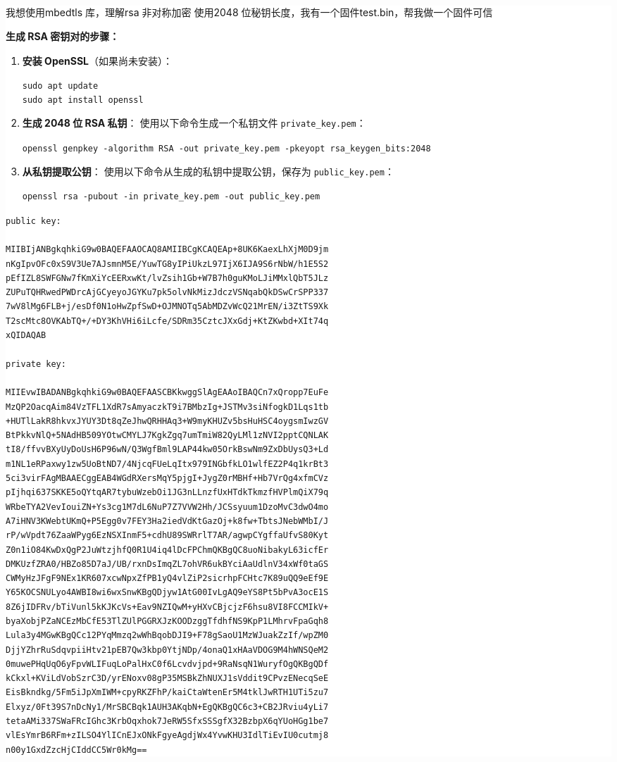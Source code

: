 

我想使用mbedtls 库，理解rsa 非对称加密 使用2048 位秘钥长度，我有一个固件test.bin，帮我做一个固件可信 

**生成 RSA 密钥对的步骤：**

1. **安装 OpenSSL**（如果尚未安装）：

   ```
   sudo apt update
   sudo apt install openssl
   ```

2. **生成 2048 位 RSA 私钥**： 使用以下命令生成一个私钥文件 `private_key.pem`：

   ```
   openssl genpkey -algorithm RSA -out private_key.pem -pkeyopt rsa_keygen_bits:2048
   ```

3. **从私钥提取公钥**： 使用以下命令从生成的私钥中提取公钥，保存为 `public_key.pem`：

   ```
   openssl rsa -pubout -in private_key.pem -out public_key.pem
   ```



```
public key:

MIIBIjANBgkqhkiG9w0BAQEFAAOCAQ8AMIIBCgKCAQEAp+8UK6KaexLhXjM0D9jm
nKgIpvOFc0xS9V3Ue7AJsmnM5E/YuwTG8yIPiUkzL97IjX6IJA9S6rNbW/h1E5S2
pEfIZL8SWFGNw7fKmXiYcEERxwKt/lvZsih1Gb+W7B7h0guKMoLJiMMxlQbT5JLz
ZUPuTQHRwedPWDrcAjGCyeyoJGYKu7pk5olvNkMizJdczVSNqabQkDSwCrSPP337
7wV8lMg6FLB+j/esDf0N1oHwZpfSwD+OJMNOTq5AbMDZvWcQ21MrEN/i3ZtTS9Xk
T2scMtc8OVKAbTQ+/+DY3KhVHi6iLcfe/SDRm35CztcJXxGdj+KtZKwbd+XIt74q
xQIDAQAB

private key:

MIIEvwIBADANBgkqhkiG9w0BAQEFAASCBKkwggSlAgEAAoIBAQCn7xQropp7EuFe
MzQP2OacqAim84VzTFL1XdR7sAmyaczkT9i7BMbzIg+JSTMv3siNfogkD1Lqs1tb
+HUTlLakR8hkvxJYUY3Dt8qZeJhwQRHHAq3+W9myKHUZv5bsHuHSC4oygsmIwzGV
BtPkkvNlQ+5NAdHB509YOtwCMYLJ7KgkZgq7umTmiW82QyLMl1zNVI2pptCQNLAK
tI8/ffvvBXyUyDoUsH6P96wN/Q3WgfBml9LAP44kw05OrkBswNm9ZxDbUysQ3+Ld
m1NL1eRPaxwy1zw5UoBtND7/4NjcqFUeLqItx979INGbfkLO1wlfEZ2P4q1krBt3
5ci3virFAgMBAAECggEAB4WGdRXersMqY5pjgI+JygZ0rMBHf+Hb7VrQg4xfmCVz
pIjhqi637SKKE5oQYtqAR7tybuWzebOi1JG3nLLnzfUxHTdkTkmzfHVPlmQiX79q
WRbeTYA2VevIouiZN+Ys3cg1M7dL6NuP7Z7VVW2Hh/JCSsyuum1DzoMvC3dwO4mo
A7iHNV3KWebtUKmQ+P5Egg0v7FEY3Ha2iedVdKtGazOj+k8fw+TbtsJNebWMbI/J
rP/wVpdt76ZaaWPyg6EzNSXInmF5+cdhU89SWRrlT7AR/agwpCYgffaUfvS80Kyt
Z0n1iO84KwDxQgP2JuWtzjhfQ0R1U4iq4lDcFPChmQKBgQC8uoNibakyL63icfEr
DMKUzfZRA0/HBZo85D7aJ/UB/rxnDsImqZL7ohVR6ukBYciAaUdlnV34xWf0taGS
CWMyHzJFgF9NEx1KR607xcwNpxZfPB1yQ4vlZiP2sicrhpFCHtc7K89uQQ9eEf9E
Y65KOCSNULyo4AWBI8wi6wxSnwKBgQDjyw1AtG00IvLgAQ9eYS8Pt5bPvA3ocE1S
8Z6jIDFRv/bTiVunl5kKJKcVs+Eav9NZIQwM+yHXvCBjcjzF6hsu8VI8FCCMIkV+
byaXobjPZaNCEzMbCfE53TlZUlPGGRXJzKOODzggTfdhfNS9KpP1LMhrvFpaGqh8
Lula3y4MGwKBgQCc12PYqMmzq2wWhBqobDJI9+F78gSaoU1MzWJuakZzIf/wpZM0
DjjYZhrRuSdqvpiiHtv21pEB7Qw3kbp0YtjNDp/4onaQ1xHAaVDOG9M4hWNSQeM2
0muwePHqUqO6yFpvWLIFuqLoPalHxC0f6Lcvdvjpd+9RaNsqN1WuryfOgQKBgQDf
kCkxl+KViLdVobSzrC3D/yrENoxv08gP35MSBkZhNUXJ1sVddit9CPvzENecqSeE
EisBkndkg/5Fm5iJpXmIWM+cpyRKZFhP/kaiCtaWtenEr5M4tklJwRTH1UTi5zu7
Elxyz/0Ft39S7nDcNy1/MrSBCBqk1AUH3AKqbN+EgQKBgQC6c3+CB2JRviu4yLi7
tetaAMi337SWaFRcIGhc3KrbOqxhok7JeRW5SfxSSSgfX32BzbpX6qYUoHGg1be7
vlEsYmrB6RFm+zILSO4YlICnEJxONkFgyeAgdjWx4YvwKHU3IdlTiEvIU0cutmj8
n00y1GxdZzcHjCIddCC5Wr0kMg==
```
